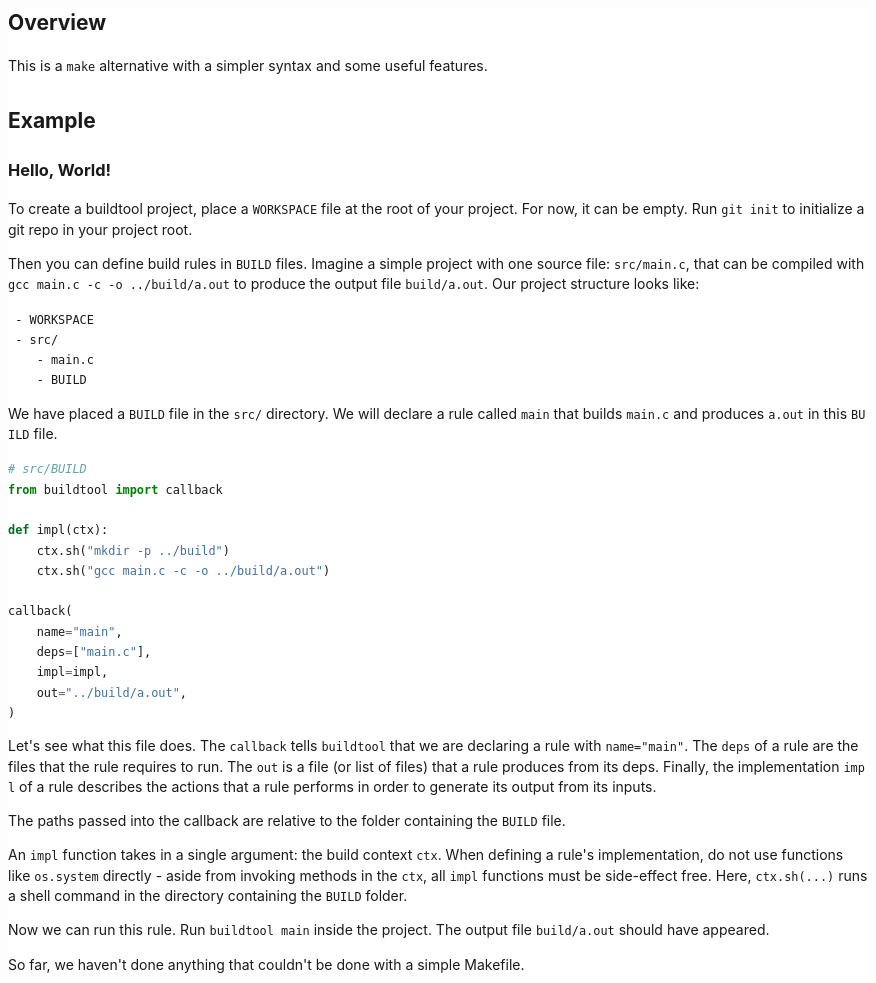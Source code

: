 ## Overview

This is a `make` alternative with a simpler syntax and some useful features.

## Example
### Hello, World!
To create a buildtool project, place a `WORKSPACE` file at the root of your project. For now, it can be empty. Run `git init` to initialize a git repo in your project root.

Then you can define build rules in `BUILD` files.  Imagine a simple project with one source file: `src/main.c`, that can be compiled with `gcc main.c -c -o ../build/a.out` to produce the output file `build/a.out`. Our project structure looks like:
```
 - WORKSPACE
 - src/
    - main.c
    - BUILD
```
We have placed a `BUILD` file in the `src/` directory. We will declare a rule called `main` that builds `main.c` and produces `a.out` in this `BUILD` file.

```python
# src/BUILD
from buildtool import callback

def impl(ctx):
    ctx.sh("mkdir -p ../build")
    ctx.sh("gcc main.c -c -o ../build/a.out")

callback(
    name="main",
    deps=["main.c"],
    impl=impl,
    out="../build/a.out",
)
```
Let's see what this file does. The `callback` tells `buildtool` that we are declaring a rule with `name="main"`. The `deps` of a rule are the files that the rule requires to run. The `out` is a file (or list of files) that a rule produces from its deps. Finally, the implementation `impl` of a rule describes the actions that a rule performs in order to generate its output from its inputs.

The paths passed into the callback are relative to the folder containing the `BUILD` file.

An `impl` function takes in a single argument: the build context `ctx`. When defining a rule's implementation, do not use functions like `os.system` directly - aside from invoking methods in the `ctx`, all `impl` functions must be side-effect free. Here, `ctx.sh(...)` runs a shell command in the directory containing the `BUILD` folder.

Now we can run this rule. Run `buildtool main` inside the project. The output file `build/a.out` should have appeared.

So far, we haven't done anything that couldn't be done with a simple Makefile. 
